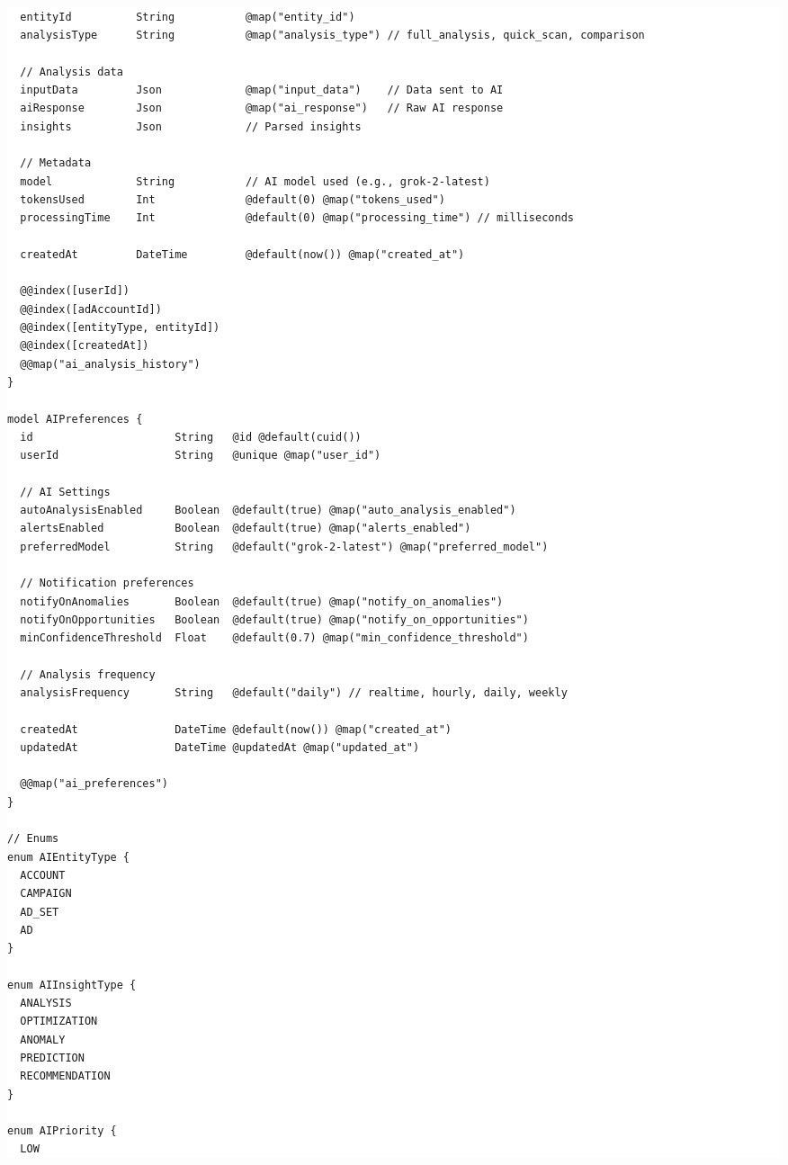 ```prisma
  entityId          String           @map("entity_id")
  analysisType      String           @map("analysis_type") // full_analysis, quick_scan, comparison
  
  // Analysis data
  inputData         Json             @map("input_data")    // Data sent to AI
  aiResponse        Json             @map("ai_response")   // Raw AI response
  insights          Json             // Parsed insights
  
  // Metadata
  model             String           // AI model used (e.g., grok-2-latest)
  tokensUsed        Int              @default(0) @map("tokens_used")
  processingTime    Int              @default(0) @map("processing_time") // milliseconds
  
  createdAt         DateTime         @default(now()) @map("created_at")

  @@index([userId])
  @@index([adAccountId])
  @@index([entityType, entityId])
  @@index([createdAt])
  @@map("ai_analysis_history")
}

model AIPreferences {
  id                      String   @id @default(cuid())
  userId                  String   @unique @map("user_id")
  
  // AI Settings
  autoAnalysisEnabled     Boolean  @default(true) @map("auto_analysis_enabled")
  alertsEnabled           Boolean  @default(true) @map("alerts_enabled")
  preferredModel          String   @default("grok-2-latest") @map("preferred_model")
  
  // Notification preferences
  notifyOnAnomalies       Boolean  @default(true) @map("notify_on_anomalies")
  notifyOnOpportunities   Boolean  @default(true) @map("notify_on_opportunities")
  minConfidenceThreshold  Float    @default(0.7) @map("min_confidence_threshold")
  
  // Analysis frequency
  analysisFrequency       String   @default("daily") // realtime, hourly, daily, weekly
  
  createdAt               DateTime @default(now()) @map("created_at")
  updatedAt               DateTime @updatedAt @map("updated_at")

  @@map("ai_preferences")
}

// Enums
enum AIEntityType {
  ACCOUNT
  CAMPAIGN
  AD_SET
  AD
}

enum AIInsightType {
  ANALYSIS
  OPTIMIZATION
  ANOMALY
  PREDICTION
  RECOMMENDATION
}

enum AIPriority {
  LOW
```